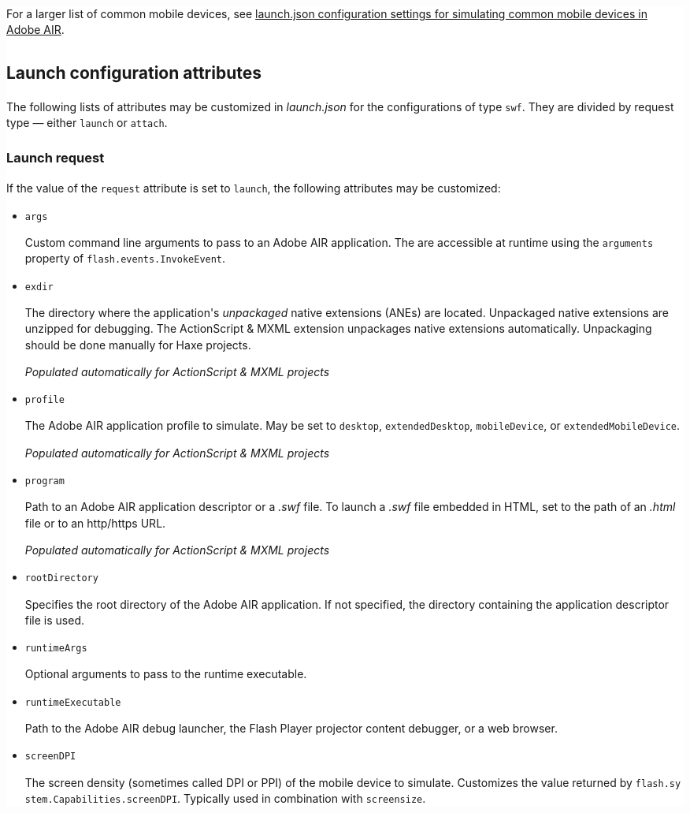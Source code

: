 For a larger list of common mobile devices, see [launch.json configuration settings for simulating common mobile devices in Adobe AIR](https://github.com/BowlerHatLLC/vscode-as3mxml/wiki/launch.json-configuration-settings-for-simulating-common-mobile-devices-in-Adobe-AIR).

## Launch configuration attributes

The following lists of attributes may be customized in _launch.json_ for the configurations of type `swf`. They are divided by request type — either `launch` or `attach`.

### Launch request

If the value of the `request` attribute is set to `launch`, the following attributes may be customized:

- `args`

  Custom command line arguments to pass to an Adobe AIR application. The are accessible at runtime using the `arguments` property of `flash.events.InvokeEvent`.

- `exdir`

  The directory where the application's _unpackaged_ native extensions (ANEs) are located. Unpackaged native extensions are unzipped for debugging. The ActionScript & MXML extension unpackages native extensions automatically. Unpackaging should be done manually for Haxe projects.

  _Populated automatically for ActionScript & MXML projects_

- `profile`

  The Adobe AIR application profile to simulate. May be set to `desktop`, `extendedDesktop`, `mobileDevice`, or `extendedMobileDevice`.

  _Populated automatically for ActionScript & MXML projects_

- `program`

  Path to an Adobe AIR application descriptor or a _.swf_ file. To launch a _.swf_ file embedded in HTML, set to the path of an _.html_ file or to an http/https URL.

  _Populated automatically for ActionScript & MXML projects_

- `rootDirectory`

  Specifies the root directory of the Adobe AIR application. If not specified, the directory containing the application descriptor file is used.

- `runtimeArgs`

  Optional arguments to pass to the runtime executable.

* `runtimeExecutable`

  Path to the Adobe AIR debug launcher, the Flash Player projector content debugger, or a web browser.

* `screenDPI`

  The screen density (sometimes called DPI or PPI) of the mobile device to simulate. Customizes the value returned by `flash.system.Capabilities.screenDPI`. Typically used in combination with `screensize`.
